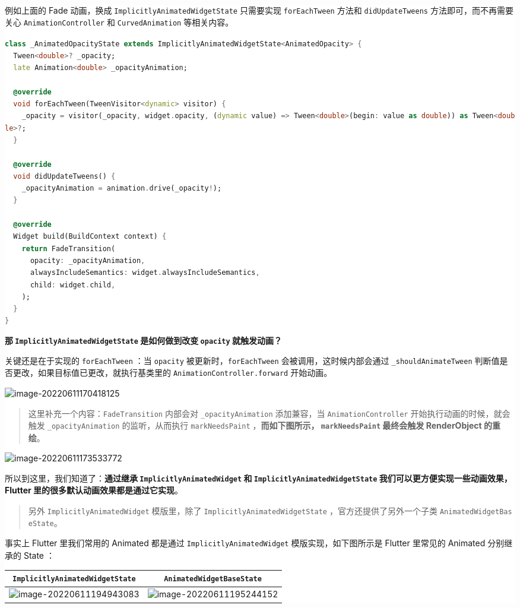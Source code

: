 例如上面的 Fade 动画，换成 `ImplicitlyAnimatedWidgetState` 只需要实现 `forEachTween` 方法和  `didUpdateTweens` 方法即可，而不再需要关心 `AnimationController` 和 `CurvedAnimation` 等相关内容。

```dart
class _AnimatedOpacityState extends ImplicitlyAnimatedWidgetState<AnimatedOpacity> {
  Tween<double>? _opacity;
  late Animation<double> _opacityAnimation;

  @override
  void forEachTween(TweenVisitor<dynamic> visitor) {
    _opacity = visitor(_opacity, widget.opacity, (dynamic value) => Tween<double>(begin: value as double)) as Tween<double>?;
  }

  @override
  void didUpdateTweens() {
    _opacityAnimation = animation.drive(_opacity!);
  }

  @override
  Widget build(BuildContext context) {
    return FadeTransition(
      opacity: _opacityAnimation,
      alwaysIncludeSemantics: widget.alwaysIncludeSemantics,
      child: widget.child,
    );
  }
}
```

**那  `ImplicitlyAnimatedWidgetState` 是如何做到改变 `opacity` 就触发动画？** 

关键还是在于实现的 `forEachTween` ：当  `opacity` 被更新时，`forEachTween` 会被调用，这时候内部会通过 `_shouldAnimateTween` 判断值是否更改，如果目标值已更改，就执行基类里的  `AnimationController.forward` 开始动画。

![image-20220611170418125](http://img.cdn.guoshuyu.cn/20220619_N4/image4.png)

> 这里补充一个内容：`FadeTransition` 内部会对  `_opacityAnimation` 添加兼容，当   `AnimationController`   开始执行动画的时候，就会触发   `_opacityAnimation`  的监听，从而执行  `markNeedsPaint` ，**而如下图所示， `markNeedsPaint` 最终会触发 RenderObject 的重绘**。

![image-20220611173533772](http://img.cdn.guoshuyu.cn/20220619_N4/image5.png)

所以到这里，我们知道了：**通过继承  `ImplicitlyAnimatedWidget` 和   `ImplicitlyAnimatedWidgetState` 我们可以更方便实现一些动画效果，Flutter 里的很多默认动画效果都是通过它实现**。

> 另外   `ImplicitlyAnimatedWidget` 模版里，除了   `ImplicitlyAnimatedWidgetState`  ，官方还提供了另外一个子类 `AnimatedWidgetBaseState`。

事实上 Flutter 里我们常用的 Animated 都是通过   `ImplicitlyAnimatedWidget`  模版实现，如下图所示是 Flutter 里常见的  Animated  分别继承的  State ：

| `ImplicitlyAnimatedWidgetState`                              | `AnimatedWidgetBaseState`                                    |
| ------------------------------------------------------------ | ------------------------------------------------------------ |
| ![image-20220611194943083](http://img.cdn.guoshuyu.cn/20220619_N4/image6.png) | ![image-20220611195244152](http://img.cdn.guoshuyu.cn/20220619_N4/image7.png) |
